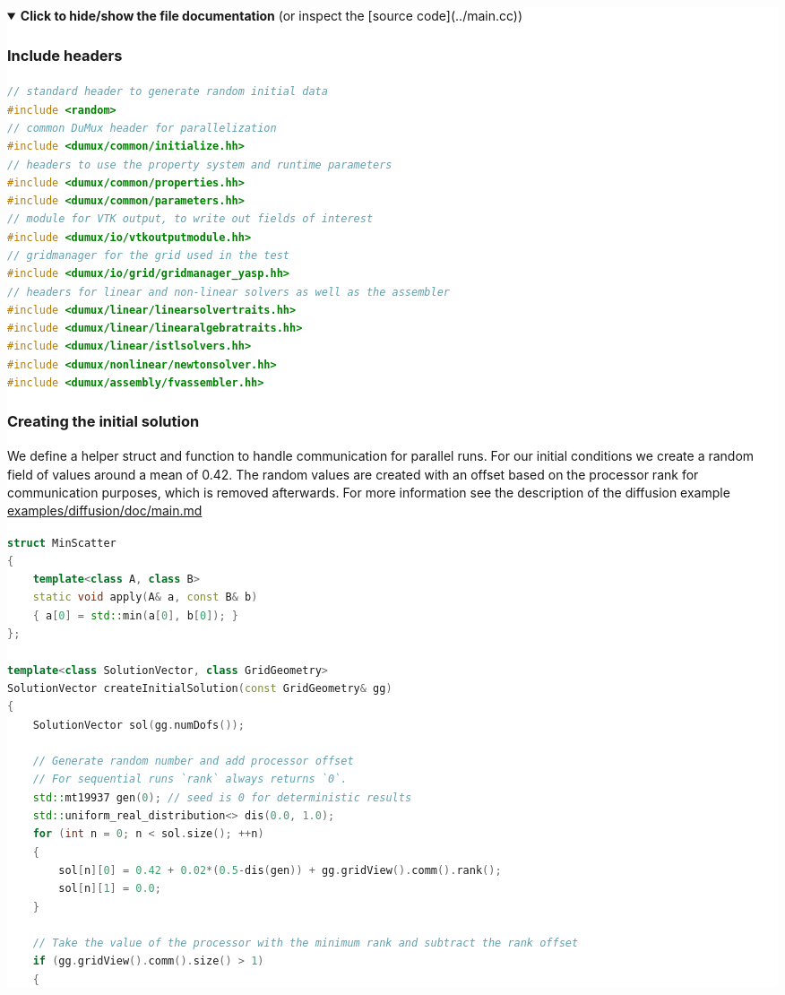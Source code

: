 
<details open>
<summary><b>Click to hide/show the file documentation</b> (or inspect the [source code](../main.cc))</summary>


### Include headers


```cpp
// standard header to generate random initial data
#include <random>
// common DuMux header for parallelization
#include <dumux/common/initialize.hh>
// headers to use the property system and runtime parameters
#include <dumux/common/properties.hh>
#include <dumux/common/parameters.hh>
// module for VTK output, to write out fields of interest
#include <dumux/io/vtkoutputmodule.hh>
// gridmanager for the grid used in the test
#include <dumux/io/grid/gridmanager_yasp.hh>
// headers for linear and non-linear solvers as well as the assembler
#include <dumux/linear/linearsolvertraits.hh>
#include <dumux/linear/linearalgebratraits.hh>
#include <dumux/linear/istlsolvers.hh>
#include <dumux/nonlinear/newtonsolver.hh>
#include <dumux/assembly/fvassembler.hh>
```


### Creating the initial solution

We define a helper struct and function to handle communication for parallel runs.
For our initial conditions we create a random field of values around a mean of 0.42.
The random values are created with an offset based on the processor rank for communication
purposes, which is removed afterwards. For more information see the description of the
diffusion example
[examples/diffusion/doc/main.md](https://git.iws.uni-stuttgart.de/dumux-repositories/dumux/-/blob/master/examples/diffusion/doc/main.md)


```cpp
struct MinScatter
{
    template<class A, class B>
    static void apply(A& a, const B& b)
    { a[0] = std::min(a[0], b[0]); }
};

template<class SolutionVector, class GridGeometry>
SolutionVector createInitialSolution(const GridGeometry& gg)
{
    SolutionVector sol(gg.numDofs());

    // Generate random number and add processor offset
    // For sequential runs `rank` always returns `0`.
    std::mt19937 gen(0); // seed is 0 for deterministic results
    std::uniform_real_distribution<> dis(0.0, 1.0);
    for (int n = 0; n < sol.size(); ++n)
    {
        sol[n][0] = 0.42 + 0.02*(0.5-dis(gen)) + gg.gridView().comm().rank();
        sol[n][1] = 0.0;
    }

    // Take the value of the processor with the minimum rank and subtract the rank offset
    if (gg.gridView().comm().size() > 1)
    {
```